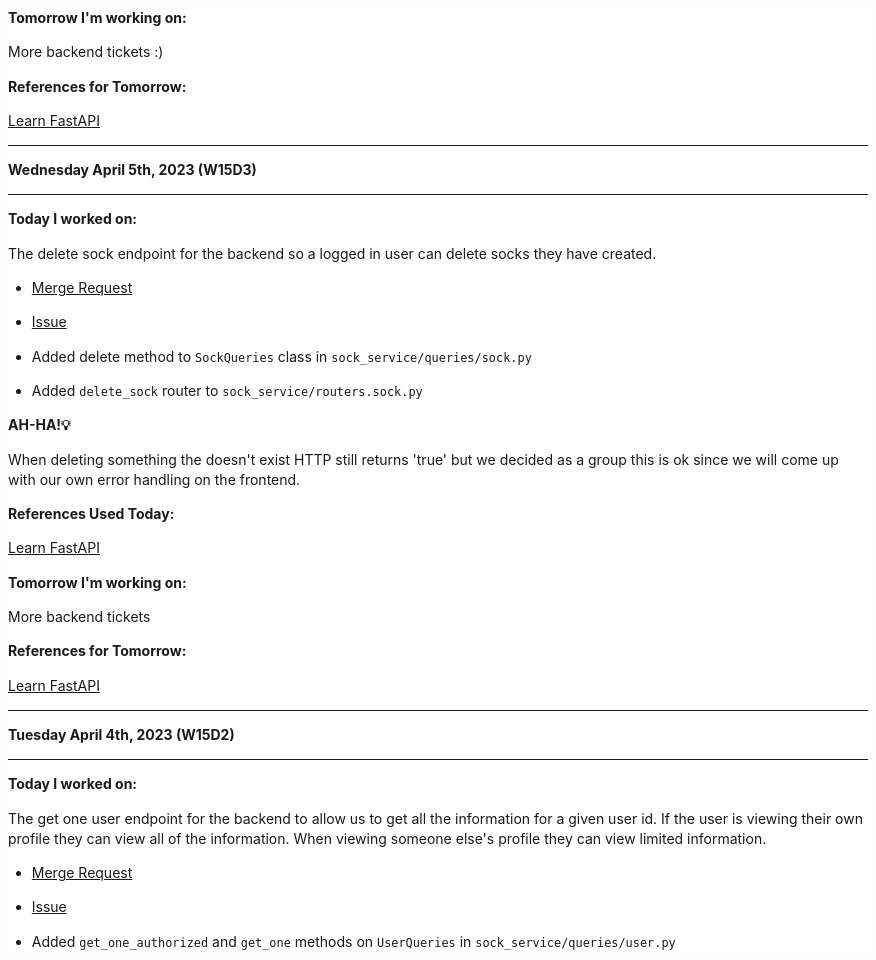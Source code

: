 **Tomorrow I'm working on:**

More backend tickets :)

**References for Tomorrow:**

[Learn FastAPI](https://learn-2.galvanize.com/cohorts/3560/blocks/1893/content_files/build/02-rest-fastapi/10-fast-api-videos.md)

---

**Wednesday April 5th, 2023 (W15D3)**

---

**Today I worked on:**

The delete sock endpoint for the backend so a logged in user can delete socks they have created.

- [Merge Request](https://gitlab.com/lost-soles/module3-project-gamma/-/merge_requests/13)
- [Issue](https://gitlab.com/lost-soles/module3-project-gamma/-/issues/13)

- Added delete method to `SockQueries` class in `sock_service/queries/sock.py`
- Added `delete_sock` router to `sock_service/routers.sock.py`

**AH-HA!💡**

When deleting something the doesn't exist HTTP still returns 'true' but we decided as a group this is ok since we will come up with our own error handling on the frontend.

**References Used Today:**

[Learn FastAPI](https://learn-2.galvanize.com/cohorts/3560/blocks/1893/content_files/build/02-rest-fastapi/10-fast-api-videos.md)

**Tomorrow I'm working on:**

More backend tickets

**References for Tomorrow:**

[Learn FastAPI](https://learn-2.galvanize.com/cohorts/3560/blocks/1893/content_files/build/02-rest-fastapi/10-fast-api-videos.md)

---

**Tuesday April 4th, 2023 (W15D2)**

---

**Today I worked on:**

The get one user endpoint for the backend to allow us to get all the information for a given user id. If the user is viewing their own profile they can view all of the information. When viewing someone else's profile they can view limited information.

- [Merge Request](https://gitlab.com/lost-soles/module3-project-gamma/-/merge_requests/9)
- [Issue](https://gitlab.com/lost-soles/module3-project-gamma/-/issues/9)

- Added `get_one_authorized` and `get_one` methods on `UserQueries` in `sock_service/queries/user.py`
